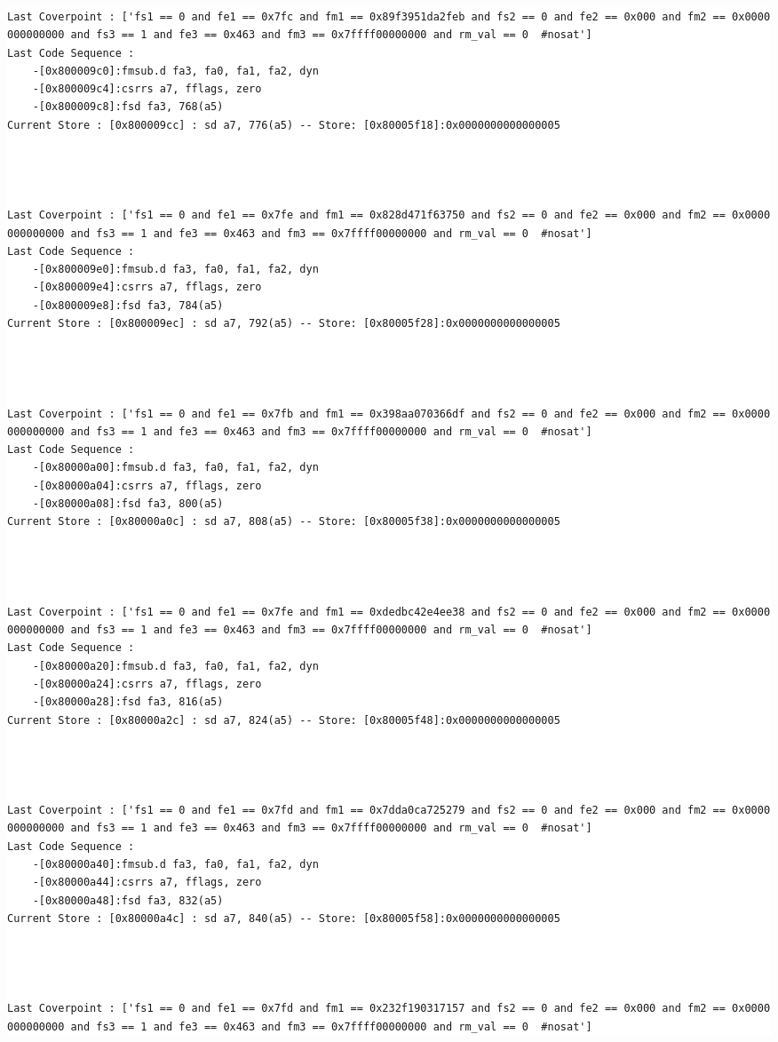 ```
Last Coverpoint : ['fs1 == 0 and fe1 == 0x7fc and fm1 == 0x89f3951da2feb and fs2 == 0 and fe2 == 0x000 and fm2 == 0x0000000000000 and fs3 == 1 and fe3 == 0x463 and fm3 == 0x7ffff00000000 and rm_val == 0  #nosat']
Last Code Sequence : 
	-[0x800009c0]:fmsub.d fa3, fa0, fa1, fa2, dyn
	-[0x800009c4]:csrrs a7, fflags, zero
	-[0x800009c8]:fsd fa3, 768(a5)
Current Store : [0x800009cc] : sd a7, 776(a5) -- Store: [0x80005f18]:0x0000000000000005




Last Coverpoint : ['fs1 == 0 and fe1 == 0x7fe and fm1 == 0x828d471f63750 and fs2 == 0 and fe2 == 0x000 and fm2 == 0x0000000000000 and fs3 == 1 and fe3 == 0x463 and fm3 == 0x7ffff00000000 and rm_val == 0  #nosat']
Last Code Sequence : 
	-[0x800009e0]:fmsub.d fa3, fa0, fa1, fa2, dyn
	-[0x800009e4]:csrrs a7, fflags, zero
	-[0x800009e8]:fsd fa3, 784(a5)
Current Store : [0x800009ec] : sd a7, 792(a5) -- Store: [0x80005f28]:0x0000000000000005




Last Coverpoint : ['fs1 == 0 and fe1 == 0x7fb and fm1 == 0x398aa070366df and fs2 == 0 and fe2 == 0x000 and fm2 == 0x0000000000000 and fs3 == 1 and fe3 == 0x463 and fm3 == 0x7ffff00000000 and rm_val == 0  #nosat']
Last Code Sequence : 
	-[0x80000a00]:fmsub.d fa3, fa0, fa1, fa2, dyn
	-[0x80000a04]:csrrs a7, fflags, zero
	-[0x80000a08]:fsd fa3, 800(a5)
Current Store : [0x80000a0c] : sd a7, 808(a5) -- Store: [0x80005f38]:0x0000000000000005




Last Coverpoint : ['fs1 == 0 and fe1 == 0x7fe and fm1 == 0xdedbc42e4ee38 and fs2 == 0 and fe2 == 0x000 and fm2 == 0x0000000000000 and fs3 == 1 and fe3 == 0x463 and fm3 == 0x7ffff00000000 and rm_val == 0  #nosat']
Last Code Sequence : 
	-[0x80000a20]:fmsub.d fa3, fa0, fa1, fa2, dyn
	-[0x80000a24]:csrrs a7, fflags, zero
	-[0x80000a28]:fsd fa3, 816(a5)
Current Store : [0x80000a2c] : sd a7, 824(a5) -- Store: [0x80005f48]:0x0000000000000005




Last Coverpoint : ['fs1 == 0 and fe1 == 0x7fd and fm1 == 0x7dda0ca725279 and fs2 == 0 and fe2 == 0x000 and fm2 == 0x0000000000000 and fs3 == 1 and fe3 == 0x463 and fm3 == 0x7ffff00000000 and rm_val == 0  #nosat']
Last Code Sequence : 
	-[0x80000a40]:fmsub.d fa3, fa0, fa1, fa2, dyn
	-[0x80000a44]:csrrs a7, fflags, zero
	-[0x80000a48]:fsd fa3, 832(a5)
Current Store : [0x80000a4c] : sd a7, 840(a5) -- Store: [0x80005f58]:0x0000000000000005




Last Coverpoint : ['fs1 == 0 and fe1 == 0x7fd and fm1 == 0x232f190317157 and fs2 == 0 and fe2 == 0x000 and fm2 == 0x0000000000000 and fs3 == 1 and fe3 == 0x463 and fm3 == 0x7ffff00000000 and rm_val == 0  #nosat']
```